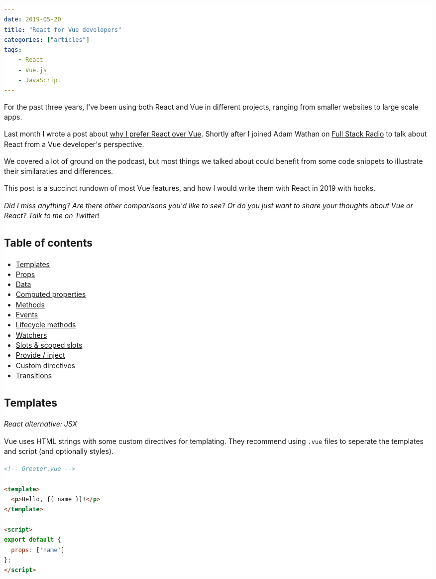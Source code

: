 ```yaml
---
date: 2019-05-20
title: "React for Vue developers"
categories: ["articles"]
tags:
    - React
    - Vue.js
    - JavaScript
---
```


For the past three years, I've been using both React and Vue in different projects, ranging from smaller websites to large scale apps.

Last month I wrote a post about [why I prefer React over Vue](https://sebastiandedeyne.com/why-i-prefer-react-over-vue/). Shortly after I joined Adam Wathan on [Full Stack Radio](http://www.fullstackradio.com/114) to talk about React from a Vue developer's perspective.

We covered a lot of ground on the podcast, but most things we talked about could benefit from some code snippets to illustrate their similaraties and differences.

This post is a succinct rundown of most Vue features, and how I would write them with React in 2019 with hooks.



*Did I miss anything? Are there other comparisons you'd like to see? Or do you just want to share your thoughts about Vue or React? Talk to me on [Twitter](https://twitter.com/sebdedeyne)!*

## Table of contents

- [Templates](#templates)
- [Props](#props)
- [Data](#data)
- [Computed properties](#computed-properties)
- [Methods](#methods)
- [Events](#events)
- [Lifecycle methods](#lifecycle-methods)
- [Watchers](#watchers)
- [Slots & scoped slots](#slots--scoped-slots)
- [Provide / inject](#provide--inject)
- [Custom directives](#custom-directives)
- [Transitions](#transitions)

## Templates

*React alternative: JSX*

Vue uses HTML strings with some custom directives for templating. They recommend using `.vue` files to seperate the templates and script (and optionally styles).

```html
<!-- Greeter.vue -->

<template>
  <p>Hello, {{ name }}!</p>
</template>

<script>
export default {
  props: ['name']
};
</script>
```

